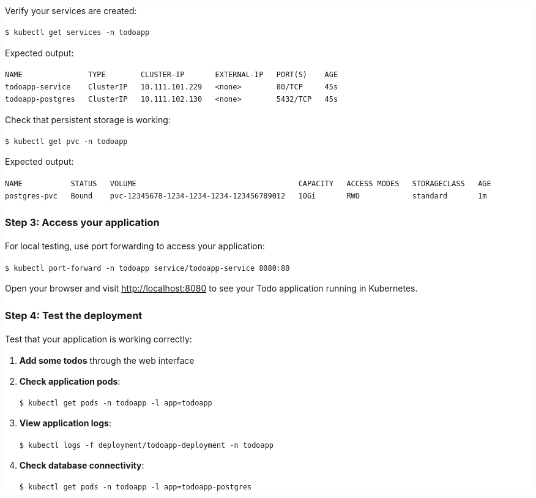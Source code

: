 Verify your services are created:

```console
$ kubectl get services -n todoapp
```

Expected output:

```shell
NAME               TYPE        CLUSTER-IP       EXTERNAL-IP   PORT(S)    AGE
todoapp-service    ClusterIP   10.111.101.229   <none>        80/TCP     45s
todoapp-postgres   ClusterIP   10.111.102.130   <none>        5432/TCP   45s
```

Check that persistent storage is working:

```console
$ kubectl get pvc -n todoapp
```

Expected output:

```shell
NAME           STATUS   VOLUME                                     CAPACITY   ACCESS MODES   STORAGECLASS   AGE
postgres-pvc   Bound    pvc-12345678-1234-1234-1234-123456789012   10Gi       RWO            standard       1m
```

### Step 3: Access your application

For local testing, use port forwarding to access your application:

```console
$ kubectl port-forward -n todoapp service/todoapp-service 8080:80
```

Open your browser and visit [http://localhost:8080](http://localhost:8080) to see your Todo application running in Kubernetes.

### Step 4: Test the deployment

Test that your application is working correctly:

1. **Add some todos** through the web interface
2. **Check application pods**:

   ```console
   $ kubectl get pods -n todoapp -l app=todoapp
   ```

3. **View application logs**:

   ```console
   $ kubectl logs -f deployment/todoapp-deployment -n todoapp
   ```

4. **Check database connectivity**:

   ```console
   $ kubectl get pods -n todoapp -l app=todoapp-postgres
   ```
